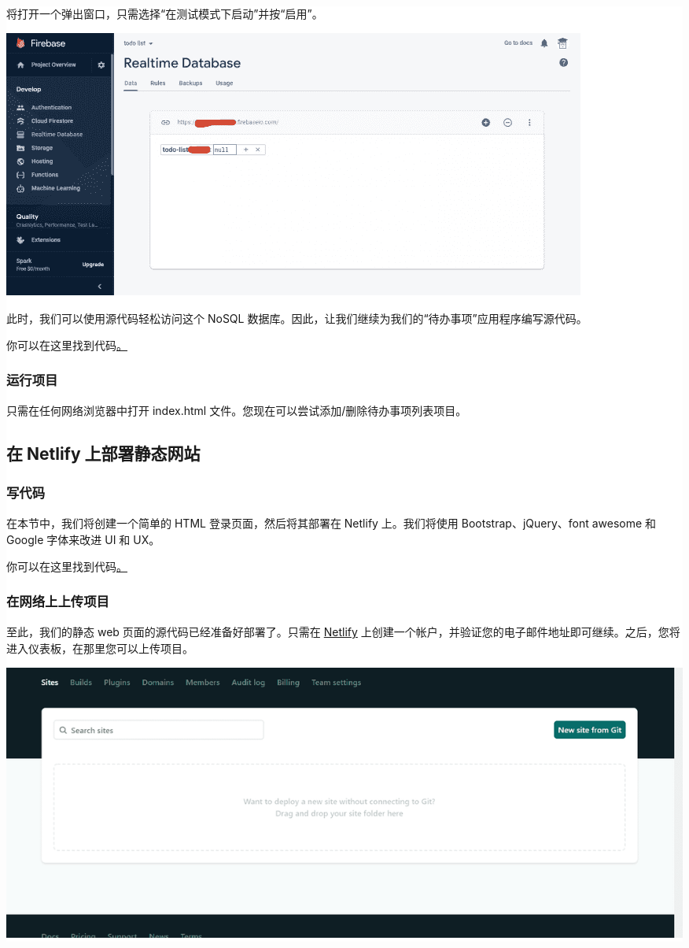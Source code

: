 将打开一个弹出窗口，只需选择“在测试模式下启动”并按“启用”。

![noSQL todo list app](img/3fc253655bace93c6f4406ba977804c8.png)

此时，我们可以使用源代码轻松访问这个 NoSQL 数据库。因此，让我们继续为我们的“待办事项”应用程序编写源代码。

你可以在这里找到代码[。](https://codesandbox.io/s/peaceful-cookies-8lwk1?file=/style.css)

### 运行项目

只需在任何网络浏览器中打开 index.html 文件。您现在可以尝试添加/删除待办事项列表项目。

## 在 Netlify 上部署静态网站

### 写代码

在本节中，我们将创建一个简单的 HTML 登录页面，然后将其部署在 Netlify 上。我们将使用 Bootstrap、jQuery、font awesome 和 Google 字体来改进 UI 和 UX。

你可以在这里找到代码[。](https://codesandbox.io/s/firebase-todo-forked-76qxd?file=/assets/js/script.js)

### 在网络上上传项目

至此，我们的静态 web 页面的源代码已经准备好部署了。只需在 [Netlify](https://www.netlify.com/) 上创建一个帐户，并验证您的电子邮件地址即可继续。之后，您将进入仪表板，在那里您可以上传项目。

![upload project on netlify ](img/c99905dd580d20afcf90ca3ae217e719.png)
